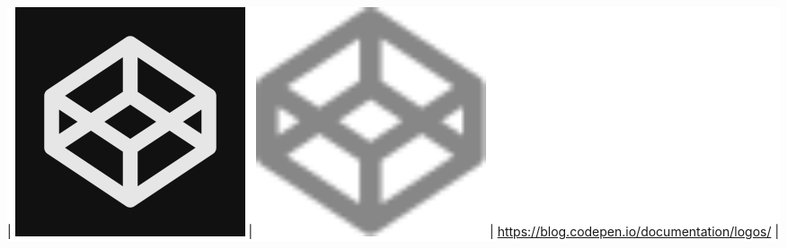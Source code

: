 | <img src="/images/svg/codepen.svg" width="256" />                            | <img src="/images/reference/codepen.svg" width="256" />                                | https://blog.codepen.io/documentation/logos/                                                                                      |